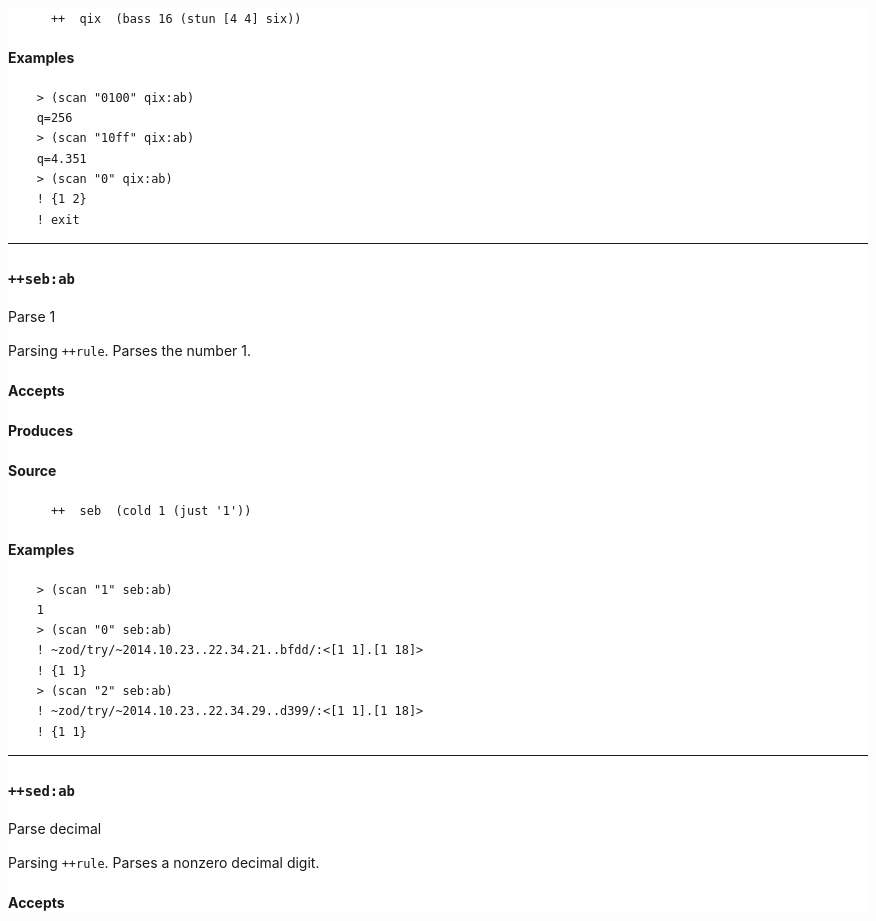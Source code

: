 ```hoon
      ++  qix  (bass 16 (stun [4 4] six))
```

#### Examples

```
    > (scan "0100" qix:ab)
    q=256
    > (scan "10ff" qix:ab)
    q=4.351
    > (scan "0" qix:ab)
    ! {1 2}
    ! exit
```

------------------------------------------------------------------------

### `++seb:ab`

Parse 1

Parsing `++rule`. Parses the number 1.

#### Accepts

#### Produces

#### Source

```hoon
      ++  seb  (cold 1 (just '1'))
```

#### Examples

```
    > (scan "1" seb:ab)
    1
    > (scan "0" seb:ab)
    ! ~zod/try/~2014.10.23..22.34.21..bfdd/:<[1 1].[1 18]>
    ! {1 1}
    > (scan "2" seb:ab)
    ! ~zod/try/~2014.10.23..22.34.29..d399/:<[1 1].[1 18]>
    ! {1 1}
```

------------------------------------------------------------------------

### `++sed:ab`

Parse decimal

Parsing `++rule`. Parses a nonzero decimal digit.

#### Accepts
